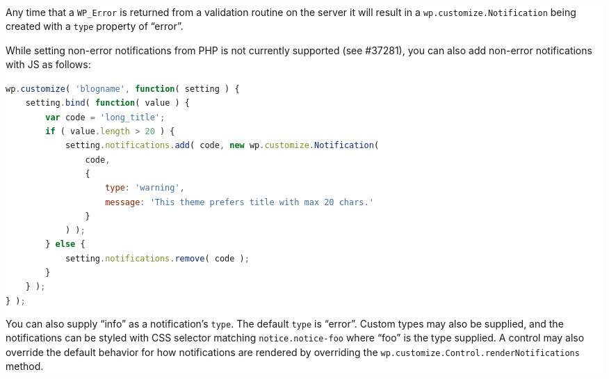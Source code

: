 Any time that a `WP_Error` is returned from a validation routine on the server it will result in a `wp.customize.Notification` being created with a `type` property of “error”.

While setting non-error notifications from PHP is not currently supported (see #37281), you can also add non-error notifications with JS as follows:

```js
wp.customize( 'blogname', function( setting ) {
    setting.bind( function( value ) {
        var code = 'long_title';
        if ( value.length > 20 ) {
            setting.notifications.add( code, new wp.customize.Notification(
                code,
                {
                    type: 'warning',
                    message: 'This theme prefers title with max 20 chars.'
                }
            ) );
        } else {
            setting.notifications.remove( code );
        }
    } );
} );
```

You can also supply “info” as a notification’s `type`. The default `type` is “error”. Custom types may also be supplied, and the notifications can be styled with CSS selector matching `notice.notice-foo` where “foo” is the type supplied. A control may also override the default behavior for how notifications are rendered by overriding the `wp.customize.Control.renderNotifications` method.